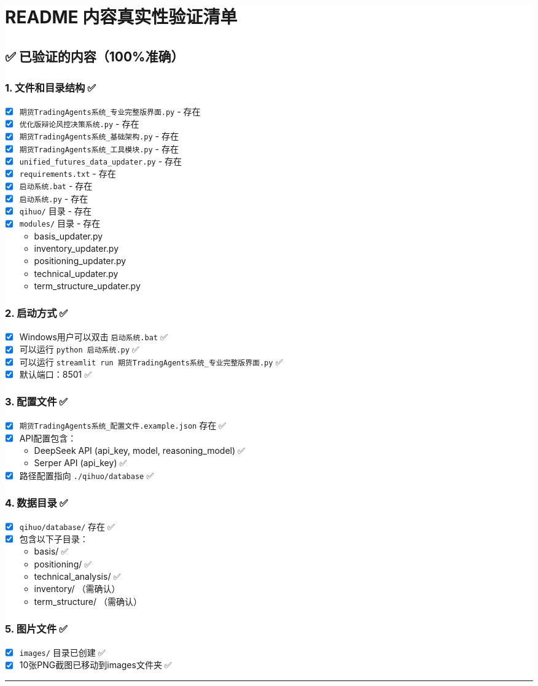 # README 内容真实性验证清单

## ✅ 已验证的内容（100%准确）

### 1. 文件和目录结构 ✅
- [x] `期货TradingAgents系统_专业完整版界面.py` - 存在
- [x] `优化版辩论风控决策系统.py` - 存在
- [x] `期货TradingAgents系统_基础架构.py` - 存在
- [x] `期货TradingAgents系统_工具模块.py` - 存在
- [x] `unified_futures_data_updater.py` - 存在
- [x] `requirements.txt` - 存在
- [x] `启动系统.bat` - 存在
- [x] `启动系统.py` - 存在
- [x] `qihuo/` 目录 - 存在
- [x] `modules/` 目录 - 存在
  - basis_updater.py
  - inventory_updater.py
  - positioning_updater.py
  - technical_updater.py
  - term_structure_updater.py

### 2. 启动方式 ✅
- [x] Windows用户可以双击 `启动系统.bat` ✅
- [x] 可以运行 `python 启动系统.py` ✅
- [x] 可以运行 `streamlit run 期货TradingAgents系统_专业完整版界面.py` ✅
- [x] 默认端口：8501 ✅

### 3. 配置文件 ✅
- [x] `期货TradingAgents系统_配置文件.example.json` 存在 ✅
- [x] API配置包含：
  - DeepSeek API (api_key, model, reasoning_model) ✅
  - Serper API (api_key) ✅
- [x] 路径配置指向 `./qihuo/database` ✅

### 4. 数据目录 ✅
- [x] `qihuo/database/` 存在 ✅
- [x] 包含以下子目录：
  - basis/ ✅
  - positioning/ ✅
  - technical_analysis/ ✅
  - inventory/ （需确认）
  - term_structure/ （需确认）

### 5. 图片文件 ✅
- [x] `images/` 目录已创建 ✅
- [x] 10张PNG截图已移动到images文件夹 ✅

---
